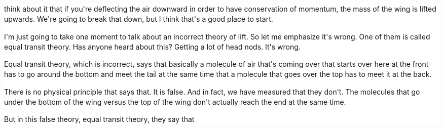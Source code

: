   <span m="358770">think</span> <span m="358980">about</span> <span m="359310">it</span>
  <span m="359430">that</span> <span m="359580">if</span> <span m="359700">you're</span>
  <span m="359820">deflecting</span> <span m="360750">the</span> <span m="360870">air</span>
  <span m="361110">downward</span> <span m="361800">in</span> <span m="361920">order</span>
  <span m="362130">to</span> <span m="362220">have</span> <span m="362430">conservation</span>
  <span m="363090">of</span> <span m="363180">momentum,</span> <span m="364140">the</span>
  <span m="364350">mass</span> <span m="365250">of</span> <span m="365430">the</span>
  <span m="365670">wing</span> <span m="366000">is</span> <span m="366150">lifted</span>
  <span m="366570">upwards.</span> <span m="368150">We're</span> <span m="368290">going</span>
  <span m="368420">to</span> <span m="368750">break</span> <span m="369020">that</span>
  <span m="369200">down,</span> <span m="369590">but I</span> <span m="369650">think</span>
  <span m="369860">that's</span> <span m="370070">a</span> <span m="370130">good</span>
  <span m="370310">place</span> <span m="370640">to</span> <span m="370730">start.</span></p><p><span
  m="373870">I'm</span> <span m="373920">just</span> <span m="374070">going</span>
  <span m="374180">to</span> <span m="374280">take</span> <span m="374550">one</span>
  <span m="374880">moment</span> <span m="375300">to</span> <span m="375480">talk</span>
  <span m="375780">about</span> <span m="376590">an</span> <span m="376920">incorrect</span>
  <span m="377880">theory</span> <span m="378570">of</span> <span m="378750">lift.</span>
  <span m="379590">So</span> <span m="379710">let</span> <span m="379800">me</span>
  <span m="379920">emphasize</span> <span m="380970">it's</span> <span m="381150">wrong.</span>
  <span m="382800">One</span> <span m="383070">of</span> <span m="383190">them</span>
  <span m="383430">is</span> <span m="383580">called</span> <span m="383970">equal</span>
  <span m="384360">transit</span> <span m="385050">theory.</span> <span m="385860">Has</span>
  <span m="386040">anyone</span> <span m="386340">heard</span> <span m="386550">about</span>
  <span m="386760">this?</span> <span m="387420">Getting</span> <span m="387630">a</span>
  <span m="387660">lot</span> <span m="387900">of</span> <span m="388020">head</span>
  <span m="388200">nods.</span> <span m="389700">It's</span> <span m="389910">wrong.</span></p><p><span
  m="397660">Equal</span> <span m="398050">transit</span> <span m="398620">theory,</span>
  <span m="399310">which</span> <span m="399490">is</span> <span m="399610">incorrect,</span>
  <span m="400870">says</span> <span m="401500">that</span> <span m="401860">basically</span>
  <span m="402490">a</span> <span m="402550">molecule</span> <span m="403600">of</span>
  <span m="403780">air</span> <span m="404320">that's</span> <span m="404560">coming</span>
  <span m="404890">over</span> <span m="406120">that</span> <span m="406300">starts</span>
  <span m="406690">over</span> <span m="406870">here</span> <span m="407140">at</span>
  <span m="407200">the</span> <span m="407290">front</span> <span m="408130">has</span>
  <span m="408400">to</span> <span m="408520">go</span> <span m="408730">around</span>
  <span m="409030">the</span> <span m="409150">bottom</span> <span m="410020">and</span>
  <span m="410170">meet</span> <span m="410410">the</span> <span m="410530">tail</span>
  <span m="411610">at</span> <span m="411730">the</span> <span m="411880">same</span>
  <span m="412390">time</span> <span m="413050">that</span> <span m="413470">a</span>
  <span m="413590">molecule</span> <span m="414190">that</span> <span m="414340">goes</span>
  <span m="414550">over</span> <span m="414760">the</span> <span m="414850">top</span>
  <span m="415510">has</span> <span m="415720">to</span> <span m="415810">meet</span>
  <span m="416020">it</span> <span m="416140">at</span> <span m="416260">the</span>
  <span m="416350">back.</span></p><p><span m="417800">There</span> <span m="417980">is</span>
  <span m="418100">no</span> <span m="418400">physical</span> <span m="418850">principle</span>
  <span m="419360">that</span> <span m="419540">says</span> <span m="419780">that.</span>
  <span m="420440">It</span> <span m="420620">is</span> <span m="420800">false.</span>
  <span m="421700">And</span> <span m="421880">in</span> <span m="421970">fact,</span>
  <span m="422360">we</span> <span m="422540">have</span> <span m="423020">measured</span>
  <span m="423890">that</span> <span m="424640">they</span> <span m="424820">don't.</span>
  <span m="425180">The</span> <span m="425270">molecules</span> <span m="425780">that</span>
  <span m="425870">go</span> <span m="426080">under</span> <span m="426260">the</span>
  <span m="426350">bottom</span> <span m="426860">of</span> <span m="427010">the</span>
  <span m="427100">wing</span> <span m="427400">versus</span> <span m="427760">the</span>
  <span m="427850">top</span> <span m="428150">of</span> <span m="428270">the</span>
  <span m="428360">wing</span> <span m="428870">don't</span> <span m="429260">actually</span>
  <span m="429770">reach</span> <span m="430340">the</span> <span m="430490">end</span>
  <span m="430760">at</span> <span m="430820">the</span> <span m="430910">same</span>
  <span m="431210">time.</span></p><p><span m="431880">But</span> <span m="431960">in</span>
  <span m="432080">this</span> <span m="432320">false</span> <span m="432860">theory,</span>
  <span m="433370">equal</span> <span m="433670">transit</span> <span m="434120">theory,</span>
  <span m="434750">they</span> <span m="434960">say</span> <span m="436100">that</span>
